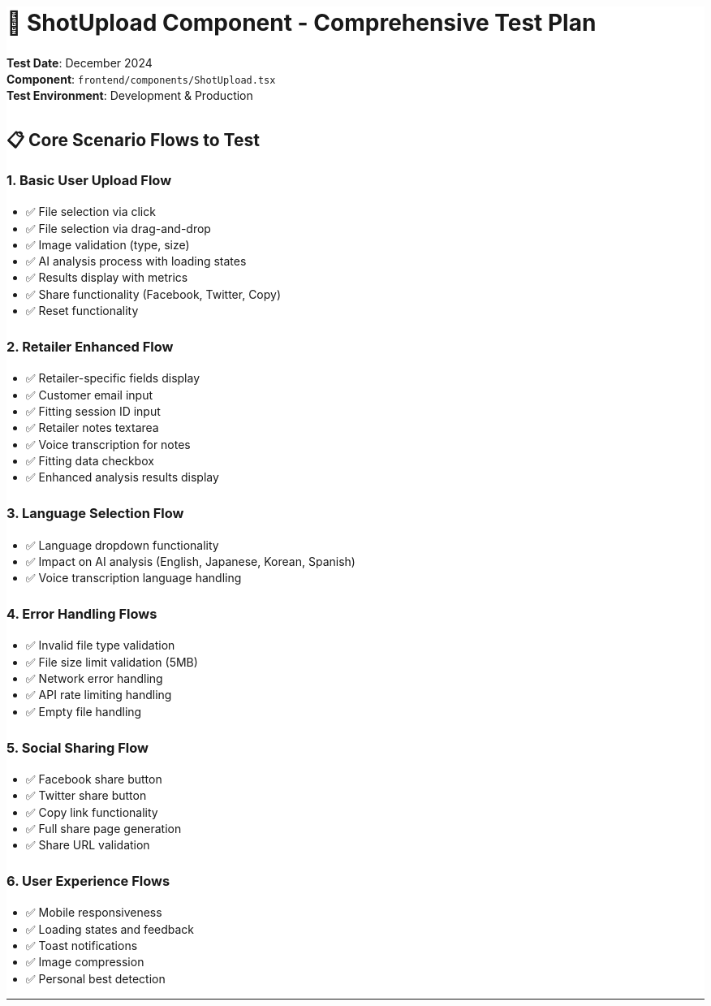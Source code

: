 # 🧪 ShotUpload Component - Comprehensive Test Plan
**Test Date**: December 2024  
**Component**: `frontend/components/ShotUpload.tsx`  
**Test Environment**: Development & Production  

## 📋 Core Scenario Flows to Test

### 1. **Basic User Upload Flow** 
- ✅ File selection via click
- ✅ File selection via drag-and-drop  
- ✅ Image validation (type, size)
- ✅ AI analysis process with loading states
- ✅ Results display with metrics
- ✅ Share functionality (Facebook, Twitter, Copy)
- ✅ Reset functionality

### 2. **Retailer Enhanced Flow**
- ✅ Retailer-specific fields display
- ✅ Customer email input
- ✅ Fitting session ID input
- ✅ Retailer notes textarea
- ✅ Voice transcription for notes
- ✅ Fitting data checkbox
- ✅ Enhanced analysis results display

### 3. **Language Selection Flow**
- ✅ Language dropdown functionality
- ✅ Impact on AI analysis (English, Japanese, Korean, Spanish)
- ✅ Voice transcription language handling

### 4. **Error Handling Flows**
- ✅ Invalid file type validation
- ✅ File size limit validation (5MB)
- ✅ Network error handling
- ✅ API rate limiting handling
- ✅ Empty file handling

### 5. **Social Sharing Flow**
- ✅ Facebook share button
- ✅ Twitter share button  
- ✅ Copy link functionality
- ✅ Full share page generation
- ✅ Share URL validation

### 6. **User Experience Flows**
- ✅ Mobile responsiveness
- ✅ Loading states and feedback
- ✅ Toast notifications
- ✅ Image compression
- ✅ Personal best detection

---